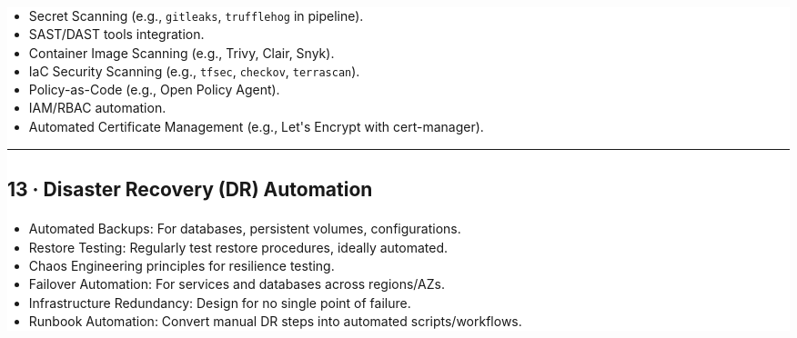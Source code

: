 -   Secret Scanning (e.g., `gitleaks`, `trufflehog` in pipeline).
-   SAST/DAST tools integration.
-   Container Image Scanning (e.g., Trivy, Clair, Snyk).
-   IaC Security Scanning (e.g., `tfsec`, `checkov`, `terrascan`).
-   Policy-as-Code (e.g., Open Policy Agent).
-   IAM/RBAC automation.
-   Automated Certificate Management (e.g., Let's Encrypt with cert-manager).

---

## 13 · Disaster Recovery (DR) Automation

-   Automated Backups: For databases, persistent volumes, configurations.
-   Restore Testing: Regularly test restore procedures, ideally automated.
-   Chaos Engineering principles for resilience testing.
-   Failover Automation: For services and databases across regions/AZs.
-   Infrastructure Redundancy: Design for no single point of failure.
-   Runbook Automation: Convert manual DR steps into automated scripts/workflows.